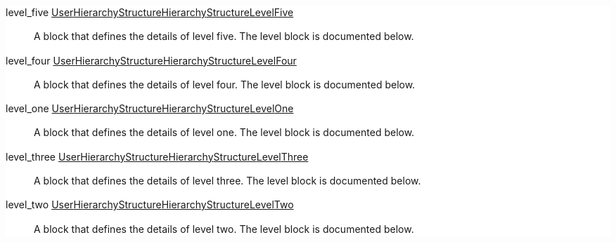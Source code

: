 </div>

<div>
<pulumi-choosable type="language" values="python">
<dl class="resources-properties"><dt class="property-optional"
            title="Optional">
        <span id="level_five_python">
<a data-swiftype-name="resource-property" data-swiftype-type="text" href="#level_five_python" style="color: inherit; text-decoration: inherit;">level_<wbr>five</a>
</span>
        <span class="property-indicator"></span>
        <span class="property-type"><a href="#userhierarchystructurehierarchystructurelevelfive">User<wbr>Hierarchy<wbr>Structure<wbr>Hierarchy<wbr>Structure<wbr>Level<wbr>Five</a></span>
    </dt>
    <dd><p>A block that defines the details of level five. The level block is documented below.</p>
</dd><dt class="property-optional"
            title="Optional">
        <span id="level_four_python">
<a data-swiftype-name="resource-property" data-swiftype-type="text" href="#level_four_python" style="color: inherit; text-decoration: inherit;">level_<wbr>four</a>
</span>
        <span class="property-indicator"></span>
        <span class="property-type"><a href="#userhierarchystructurehierarchystructurelevelfour">User<wbr>Hierarchy<wbr>Structure<wbr>Hierarchy<wbr>Structure<wbr>Level<wbr>Four</a></span>
    </dt>
    <dd><p>A block that defines the details of level four. The level block is documented below.</p>
</dd><dt class="property-optional"
            title="Optional">
        <span id="level_one_python">
<a data-swiftype-name="resource-property" data-swiftype-type="text" href="#level_one_python" style="color: inherit; text-decoration: inherit;">level_<wbr>one</a>
</span>
        <span class="property-indicator"></span>
        <span class="property-type"><a href="#userhierarchystructurehierarchystructurelevelone">User<wbr>Hierarchy<wbr>Structure<wbr>Hierarchy<wbr>Structure<wbr>Level<wbr>One</a></span>
    </dt>
    <dd><p>A block that defines the details of level one. The level block is documented below.</p>
</dd><dt class="property-optional"
            title="Optional">
        <span id="level_three_python">
<a data-swiftype-name="resource-property" data-swiftype-type="text" href="#level_three_python" style="color: inherit; text-decoration: inherit;">level_<wbr>three</a>
</span>
        <span class="property-indicator"></span>
        <span class="property-type"><a href="#userhierarchystructurehierarchystructurelevelthree">User<wbr>Hierarchy<wbr>Structure<wbr>Hierarchy<wbr>Structure<wbr>Level<wbr>Three</a></span>
    </dt>
    <dd><p>A block that defines the details of level three. The level block is documented below.</p>
</dd><dt class="property-optional"
            title="Optional">
        <span id="level_two_python">
<a data-swiftype-name="resource-property" data-swiftype-type="text" href="#level_two_python" style="color: inherit; text-decoration: inherit;">level_<wbr>two</a>
</span>
        <span class="property-indicator"></span>
        <span class="property-type"><a href="#userhierarchystructurehierarchystructureleveltwo">User<wbr>Hierarchy<wbr>Structure<wbr>Hierarchy<wbr>Structure<wbr>Level<wbr>Two</a></span>
    </dt>
    <dd><p>A block that defines the details of level two. The level block is documented below.</p>
</dd></dl>
</pulumi-choosable>
</div>
